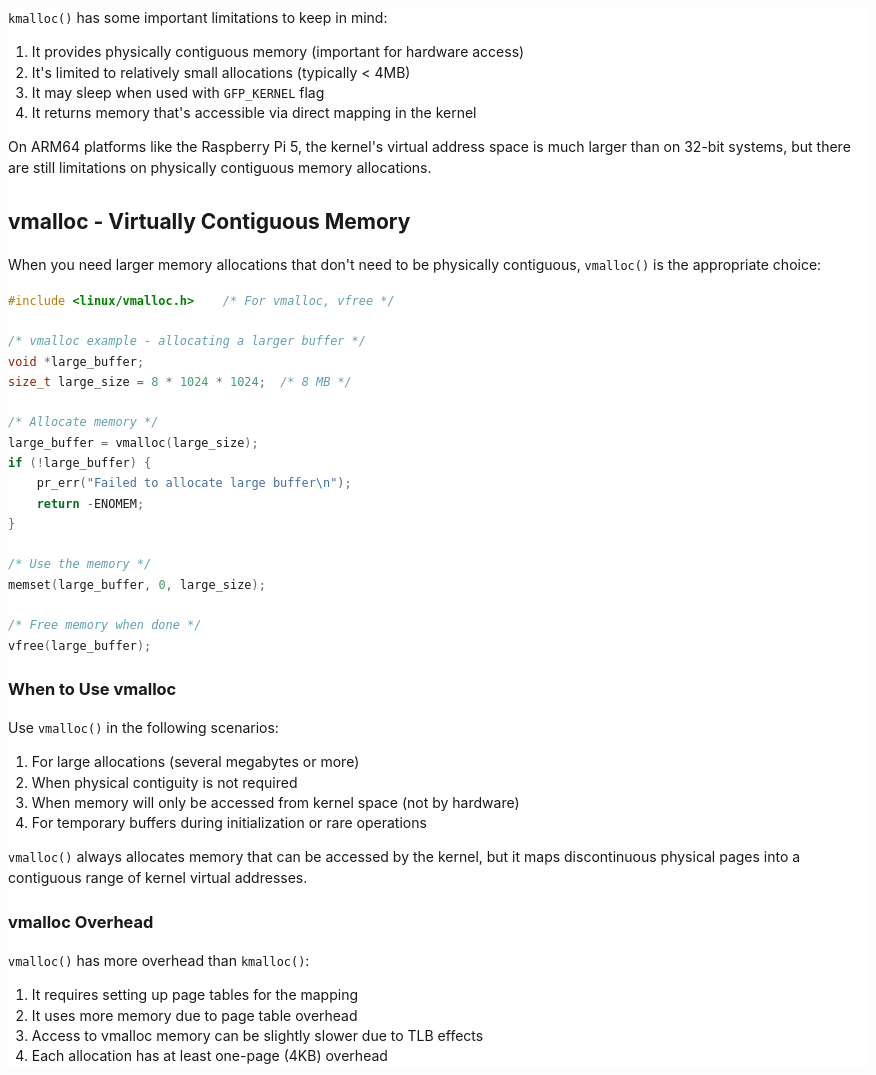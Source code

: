 `kmalloc()` has some important limitations to keep in mind:

1. It provides physically contiguous memory (important for hardware access)
2. It's limited to relatively small allocations (typically < 4MB)
3. It may sleep when used with `GFP_KERNEL` flag
4. It returns memory that's accessible via direct mapping in the kernel

  On ARM64 platforms like the Raspberry Pi 5, the kernel's virtual address space is much larger than on 32-bit systems, but there are still limitations on physically contiguous memory allocations.

## vmalloc - Virtually Contiguous Memory

When you need larger memory allocations that don't need to be physically contiguous, `vmalloc()` is the appropriate choice:

```c
#include <linux/vmalloc.h>    /* For vmalloc, vfree */

/* vmalloc example - allocating a larger buffer */
void *large_buffer;
size_t large_size = 8 * 1024 * 1024;  /* 8 MB */

/* Allocate memory */
large_buffer = vmalloc(large_size);
if (!large_buffer) {
    pr_err("Failed to allocate large buffer\n");
    return -ENOMEM;
}

/* Use the memory */
memset(large_buffer, 0, large_size);

/* Free memory when done */
vfree(large_buffer);
```

### When to Use vmalloc

Use `vmalloc()` in the following scenarios:

1. For large allocations (several megabytes or more)
2. When physical contiguity is not required
3. When memory will only be accessed from kernel space (not by hardware)
4. For temporary buffers during initialization or rare operations

  `vmalloc()` always allocates memory that can be accessed by the kernel, but it maps discontinuous physical pages into a contiguous range of kernel virtual addresses.

### vmalloc Overhead

`vmalloc()` has more overhead than `kmalloc()`:

1. It requires setting up page tables for the mapping
2. It uses more memory due to page table overhead
3. Access to vmalloc memory can be slightly slower due to TLB effects
4. Each allocation has at least one-page (4KB) overhead
